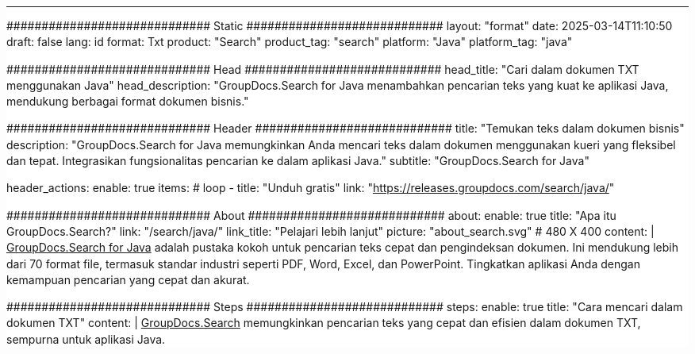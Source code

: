 
---
############################# Static ############################
layout: "format"
date:  2025-03-14T11:10:50
draft: false
lang: id
format: Txt
product: "Search"
product_tag: "search"
platform: "Java"
platform_tag: "java"

############################# Head ############################
head_title: "Cari dalam dokumen TXT menggunakan Java"
head_description: "GroupDocs.Search for Java menambahkan pencarian teks yang kuat ke aplikasi Java, mendukung berbagai format dokumen bisnis."

############################# Header ############################
title: "Temukan teks dalam dokumen bisnis" 
description: "GroupDocs.Search for Java memungkinkan Anda mencari teks dalam dokumen menggunakan kueri yang fleksibel dan tepat. Integrasikan fungsionalitas pencarian ke dalam aplikasi Java."
subtitle: "GroupDocs.Search for Java" 

header_actions:
  enable: true
  items:
    #  loop
    - title: "Unduh gratis"
      link: "https://releases.groupdocs.com/search/java/"
      
############################# About ############################
about:
    enable: true
    title: "Apa itu GroupDocs.Search?"
    link: "/search/java/"
    link_title: "Pelajari lebih lanjut"
    picture: "about_search.svg" # 480 X 400
    content: |
       [GroupDocs.Search for Java](/search/java/) adalah pustaka kokoh untuk pencarian teks cepat dan pengindeksan dokumen. Ini mendukung lebih dari 70 format file, termasuk standar industri seperti PDF, Word, Excel, dan PowerPoint. Tingkatkan aplikasi Anda dengan kemampuan pencarian yang cepat dan akurat.

############################# Steps ############################
steps:
    enable: true
    title: "Cara mencari dalam dokumen TXT"
    content: |
      [GroupDocs.Search](/search/java/) memungkinkan pencarian teks yang cepat dan efisien dalam dokumen TXT, sempurna untuk aplikasi Java.
      